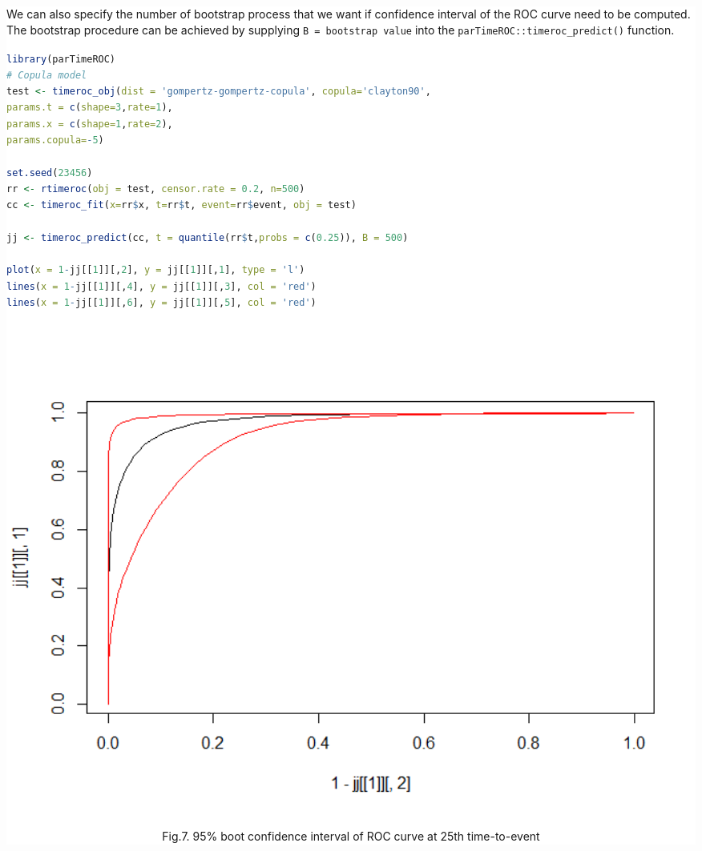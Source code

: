 </div>

We can also specify the number of bootstrap process that we want if
confidence interval of the ROC curve need to be computed. The bootstrap
procedure can be achieved by supplying `B = bootstrap value` into the
`parTimeROC::timeroc_predict()` function.

``` r
library(parTimeROC)
# Copula model
test <- timeroc_obj(dist = 'gompertz-gompertz-copula', copula='clayton90',
params.t = c(shape=3,rate=1),
params.x = c(shape=1,rate=2),
params.copula=-5)

set.seed(23456)
rr <- rtimeroc(obj = test, censor.rate = 0.2, n=500)
cc <- timeroc_fit(x=rr$x, t=rr$t, event=rr$event, obj = test)

jj <- timeroc_predict(cc, t = quantile(rr$t,probs = c(0.25)), B = 500)

plot(x = 1-jj[[1]][,2], y = jj[[1]][,1], type = 'l')
lines(x = 1-jj[[1]][,4], y = jj[[1]][,3], col = 'red')
lines(x = 1-jj[[1]][,6], y = jj[[1]][,5], col = 'red')
```

<div class="figure" style="text-align: center">

<img src="man/figures/README-example5-1.png" alt="Fig.7. 95% boot confidence interval of ROC curve at 25th time-to-event" width="100%" />
<p class="caption">
Fig.7. 95% boot confidence interval of ROC curve at 25th time-to-event
</p>

